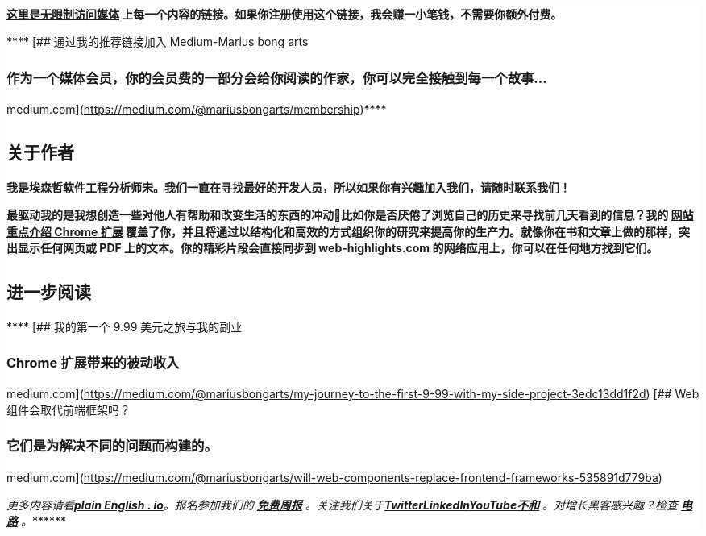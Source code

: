 ****[**这里是无限制访问媒体**](https://medium.com/@mariusbongarts/membership) 上每一个内容的链接。如果你注册使用这个链接，我会赚一小笔钱，不需要你额外付费。****

****[](https://medium.com/@mariusbongarts/membership) [## 通过我的推荐链接加入 Medium-Marius bong arts

### 作为一个媒体会员，你的会员费的一部分会给你阅读的作家，你可以完全接触到每一个故事…

medium.com](https://medium.com/@mariusbongarts/membership)**** 

## ****关于作者****

****我是埃森哲软件工程分析师宋。我们一直在寻找最好的开发人员，所以如果你有兴趣加入我们，请随时联系我们！****

****最驱动我的是我想创造一些对他人有帮助和改变生活的东西的冲动🙌比如你是否厌倦了浏览自己的历史来寻找前几天看到的信息？我的 [**网站重点介绍 Chrome 扩展**](https://chrome.google.com/webstore/detail/web-highlights-%20-bookmark/hldjnlbobkdkghfidgoecgmklcemanhm) 覆盖了你，并且将通过以结构化和高效的方式组织你的研究来提高你的生产力。就像你在书和文章上做的那样，突出显示任何网页或 PDF 上的文本。你的精彩片段会直接同步到 web-highlights.com 的网络应用上，你可以在任何地方找到它们。****

## ****进一步阅读****

****[](https://medium.com/@mariusbongarts/my-journey-to-the-first-9-99-with-my-side-project-3edc13dd1f2d) [## 我的第一个 9.99 美元之旅与我的副业

### Chrome 扩展带来的被动收入

medium.com](https://medium.com/@mariusbongarts/my-journey-to-the-first-9-99-with-my-side-project-3edc13dd1f2d) [](https://medium.com/@mariusbongarts/will-web-components-replace-frontend-frameworks-535891d779ba) [## Web 组件会取代前端框架吗？

### 它们是为解决不同的问题而构建的。

medium.com](https://medium.com/@mariusbongarts/will-web-components-replace-frontend-frameworks-535891d779ba) 

*更多内容请看*[***plain English . io***](https://plainenglish.io/)*。报名参加我们的* [***免费周报***](http://newsletter.plainenglish.io/) *。关注我们关于*[***Twitter***](https://twitter.com/inPlainEngHQ)[***LinkedIn***](https://www.linkedin.com/company/inplainenglish/)*[***YouTube***](https://www.youtube.com/channel/UCtipWUghju290NWcn8jhyAw)*[***不和***](https://discord.gg/GtDtUAvyhW) *。对增长黑客感兴趣？检查* [***电路***](https://circuit.ooo/) *。*******